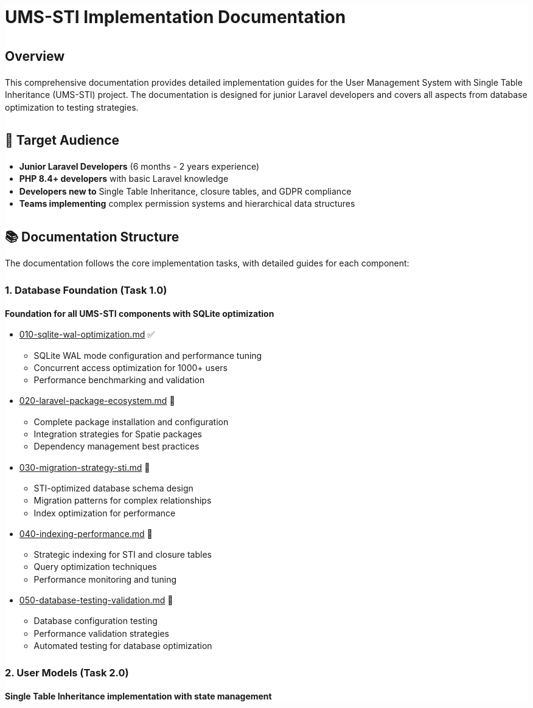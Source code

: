 # UMS-STI Implementation Documentation

## Overview

This comprehensive documentation provides detailed implementation guides for the User Management System with Single Table Inheritance (UMS-STI) project. The documentation is designed for junior Laravel developers and covers all aspects from database optimization to testing strategies.

## 🎯 Target Audience

- **Junior Laravel Developers** (6 months - 2 years experience)
- **PHP 8.4+ developers** with basic Laravel knowledge
- **Developers new to** Single Table Inheritance, closure tables, and GDPR compliance
- **Teams implementing** complex permission systems and hierarchical data structures

## 📚 Documentation Structure

The documentation follows the core implementation tasks, with detailed guides for each component:

### 1. Database Foundation (Task 1.0)
**Foundation for all UMS-STI components with SQLite optimization**

- [010-sqlite-wal-optimization.md](010-database-foundation/010-sqlite-wal-optimization.md) ✅
  - SQLite WAL mode configuration and performance tuning
  - Concurrent access optimization for 1000+ users
  - Performance benchmarking and validation

- [020-laravel-package-ecosystem.md](010-database-foundation/020-laravel-package-ecosystem.md) 🚧
  - Complete package installation and configuration
  - Integration strategies for Spatie packages
  - Dependency management best practices

- [030-migration-strategy-sti.md](010-database-foundation/030-migration-strategy-sti.md) 🚧
  - STI-optimized database schema design
  - Migration patterns for complex relationships
  - Index optimization for performance

- [040-indexing-performance.md](010-database-foundation/040-indexing-performance.md) 🚧
  - Strategic indexing for STI and closure tables
  - Query optimization techniques
  - Performance monitoring and tuning

- [050-database-testing-validation.md](010-database-foundation/050-database-testing-validation.md) 🚧
  - Database configuration testing
  - Performance validation strategies
  - Automated testing for database optimization

### 2. User Models (Task 2.0)
**Single Table Inheritance implementation with state management**
